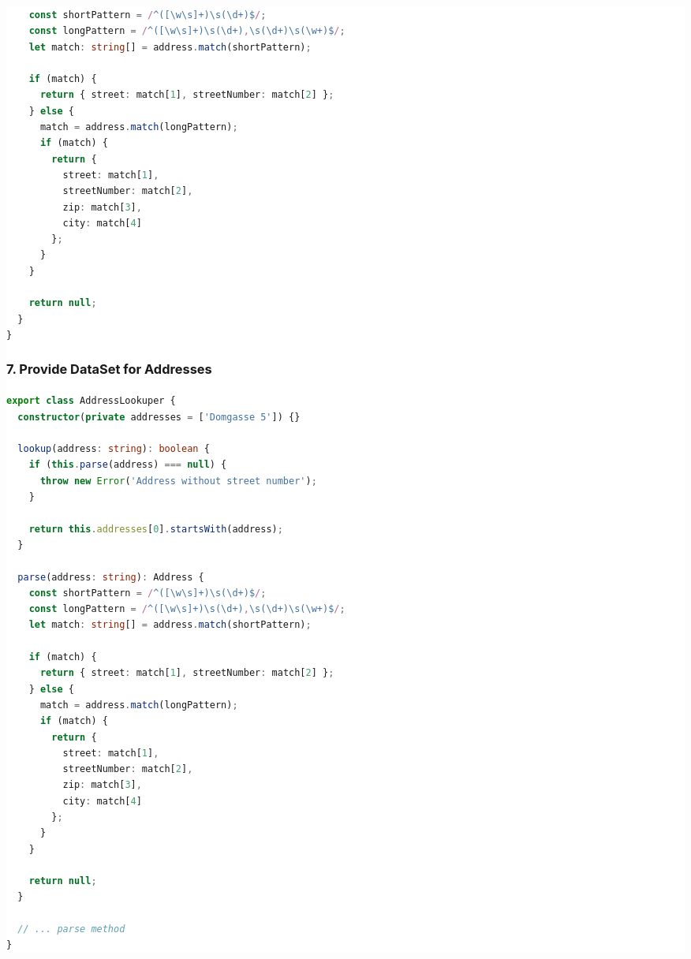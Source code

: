 ```typescript
    const shortPattern = /^([\w\s]+)\s(\d+)$/;
    const longPattern = /^([\w\s]+)\s(\d+),\s(\d+)\s(\w+)$/;
    let match: string[] = address.match(shortPattern);

    if (match) {
      return { street: match[1], streetNumber: match[2] };
    } else {
      match = address.match(longPattern);
      if (match) {
        return {
          street: match[1],
          streetNumber: match[2],
          zip: match[3],
          city: match[4]
        };
      }
    }

    return null;
  }
}
```

### 7. Provide DataSet for Addresses

```typescript
export class AddressLookuper {
  constructor(private addresses = ['Domgasse 5']) {}

  lookup(address: string): boolean {
    if (this.parse(address) === null) {
      throw new Error('Address without street number');
    }

    return this.addresses[0].startsWith(address);
  }

  parse(address: string): Address {
    const shortPattern = /^([\w\s]+)\s(\d+)$/;
    const longPattern = /^([\w\s]+)\s(\d+),\s(\d+)\s(\w+)$/;
    let match: string[] = address.match(shortPattern);

    if (match) {
      return { street: match[1], streetNumber: match[2] };
    } else {
      match = address.match(longPattern);
      if (match) {
        return {
          street: match[1],
          streetNumber: match[2],
          zip: match[3],
          city: match[4]
        };
      }
    }

    return null;
  }

  // ... parse method
}
```

